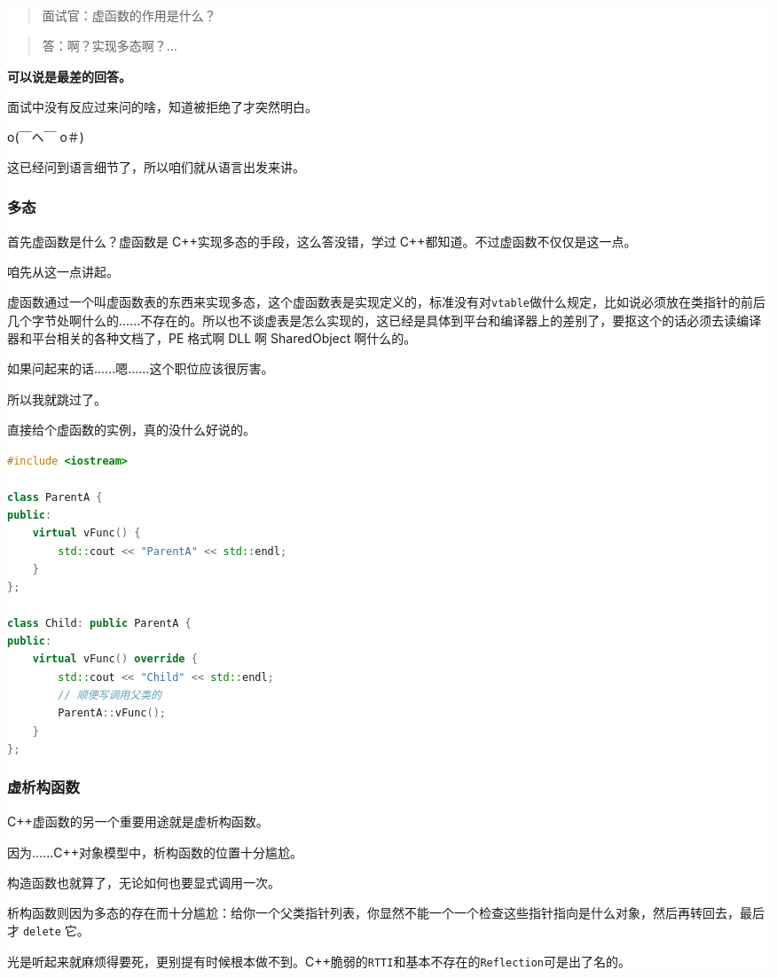 > 面试官：虚函数的作用是什么？

> 答：啊？实现多态啊？...

**可以说是最差的回答。**

面试中没有反应过来问的啥，知道被拒绝了才突然明白。

o(￣ヘ￣ o＃)

这已经问到语言细节了，所以咱们就从语言出发来讲。

### 多态

首先虚函数是什么？虚函数是 C++实现多态的手段，这么答没错，学过 C++都知道。不过虚函数不仅仅是这一点。

咱先从这一点讲起。

虚函数通过一个叫虚函数表的东西来实现多态，这个虚函数表是实现定义的，标准没有对`vtable`做什么规定，比如说必须放在类指针的前后几个字节处啊什么的......不存在的。所以也不谈虚表是怎么实现的，这已经是具体到平台和编译器上的差别了，要抠这个的话必须去读编译器和平台相关的各种文档了，PE 格式啊 DLL 啊 SharedObject 啊什么的。

如果问起来的话......嗯......这个职位应该很厉害。

所以我就跳过了。

直接给个虚函数的实例，真的没什么好说的。

```C++
#include <iostream>

class ParentA {
public:
	virtual vFunc() {
    	std::cout << "ParentA" << std::endl;
    }
};

class Child: public ParentA {
public:
	virtual vFunc() override {
    	std::cout << "Child" << std::endl;
        // 顺便写调用父类的
        ParentA::vFunc();
    }
};
```

### 虚析构函数

C++虚函数的另一个重要用途就是虚析构函数。

因为......C++对象模型中，析构函数的位置十分尴尬。

构造函数也就算了，无论如何也要显式调用一次。

析构函数则因为多态的存在而十分尴尬：给你一个父类指针列表，你显然不能一个一个检查这些指针指向是什么对象，然后再转回去，最后才 `delete` 它。

光是听起来就麻烦得要死，更别提有时候根本做不到。C++脆弱的`RTTI`和基本不存在的`Reflection`可是出了名的。
